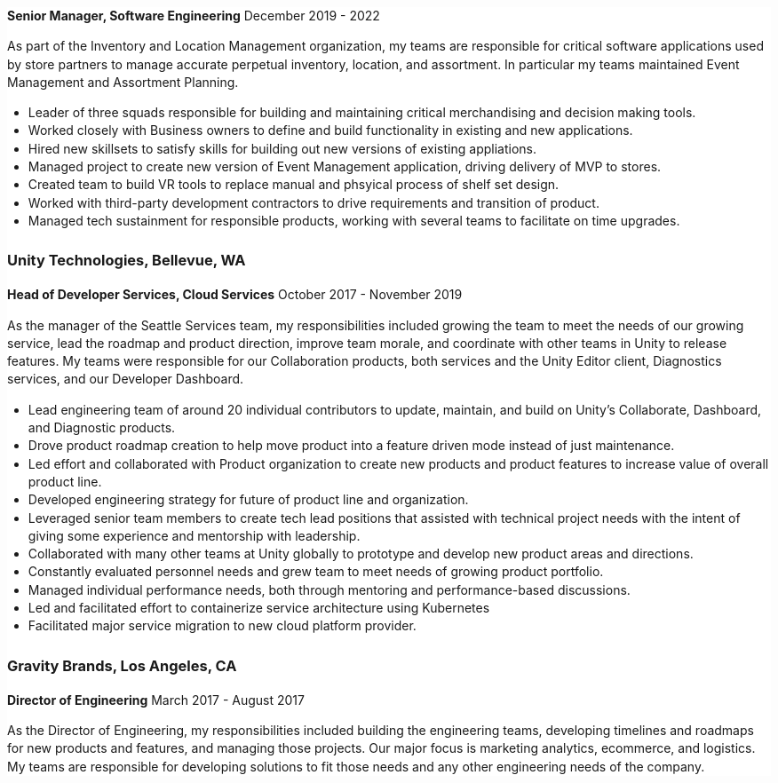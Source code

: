 **Senior Manager, Software Engineering**
December 2019 - 2022

As part of the Inventory and Location Management organization, my teams are responsible for critical software applications used by store partners to manage accurate perpetual inventory, location, and assortment. In particular my teams maintained Event Management and Assortment Planning. 

- Leader of three squads responsible for building and maintaining critical merchandising and decision making tools. 
- Worked closely with Business owners to define and build functionality in existing and new applications.
- Hired new skillsets to satisfy skills for building out new versions of existing appliations.
- Managed project to create new version of Event Management application, driving delivery of MVP to stores.
- Created team to build VR tools to replace manual and phsyical process of shelf set design.
- Worked with third-party development contractors to drive requirements and transition of product.
- Managed tech sustainment for responsible products, working with several teams to facilitate on time upgrades. 

### Unity Technologies, Bellevue, WA

**Head of Developer Services, Cloud Services**
October 2017 - November 2019

As the manager of the Seattle Services team, my responsibilities included growing the team to meet the needs of our growing service, lead the roadmap and product direction, improve team morale, and coordinate with other teams in Unity to release features.  My teams were responsible for our Collaboration products, both services and the Unity Editor client, Diagnostics services, and our Developer Dashboard.

- Lead engineering team of around 20 individual contributors to update, maintain, and build on Unity’s Collaborate, Dashboard, and Diagnostic products.
- Drove product roadmap creation to help move product into a feature driven mode instead of just maintenance.
- Led effort and collaborated with Product organization to create new products and product features to increase value of overall product line.
- Developed engineering strategy for future of product line and organization.
- Leveraged senior team members to create tech lead positions that assisted with technical project needs with the intent of giving some experience and mentorship with leadership.
- Collaborated with many other teams at Unity globally to prototype and develop new product areas and directions.
- Constantly evaluated personnel needs and grew team to meet needs of growing product portfolio.
- Managed individual performance needs, both through mentoring and performance-based discussions.
- Led and facilitated effort to containerize service architecture using Kubernetes
- Facilitated major service migration to new cloud platform provider.

### Gravity Brands, Los Angeles, CA

**Director of Engineering**
March 2017 - August 2017

As the Director of Engineering, my responsibilities included building the engineering teams, developing timelines and roadmaps for new products and features, and managing those projects.  Our major focus is marketing analytics, ecommerce, and logistics.  My teams are responsible for developing solutions to fit those needs and any other engineering needs of the company.
